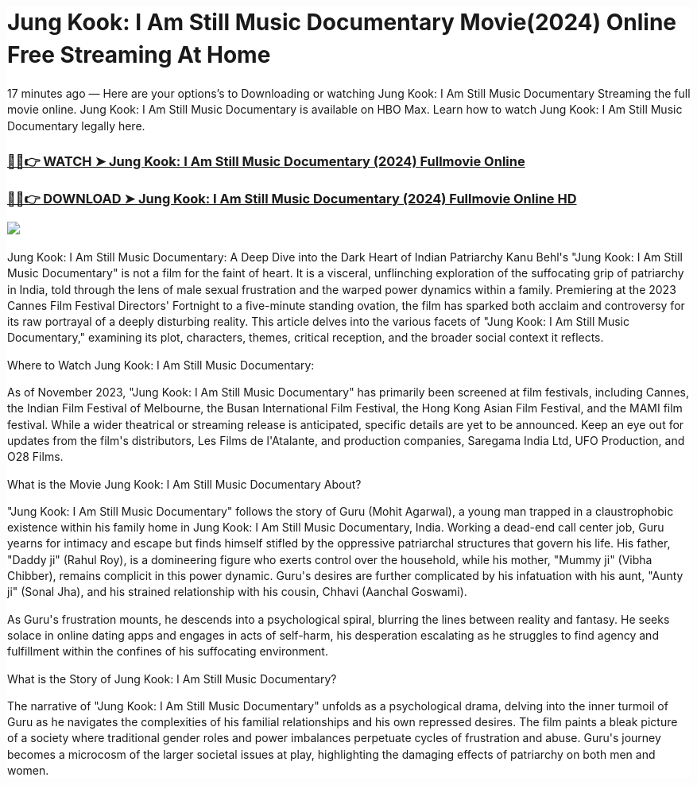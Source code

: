 # Jung Kook: I Am Still Music Documentary Movie(2024) Online Free Streaming At Home

17 minutes ago — Here are your options’s to Downloading or watching Jung Kook: I Am Still Music Documentary Streaming the full movie online. Jung Kook: I Am Still Music Documentary is available on HBO Max. Learn how to watch Jung Kook: I Am Still Music Documentary legally here.


### [🔴✅👉 WATCH ➤ Jung Kook: I Am Still Music Documentary (2024) Fullmovie Online](https://cutt.ly/heUWqIYm)

### [🔴✅👉 DOWNLOAD ➤ Jung Kook: I Am Still Music Documentary (2024) Fullmovie Online HD](https://cutt.ly/heUWqIYm)

<p dir="auto"><a href="https://cutt.ly/heUWqIYm" title="PLAY NOW" rel="nofollow"><img src="https://i.imgur.com/jhNGoEt.gif" style="max-width: 100%;"></a></p>


Jung Kook: I Am Still Music Documentary: A Deep Dive into the Dark Heart of Indian Patriarchy
Kanu Behl's "Jung Kook: I Am Still Music Documentary" is not a film for the faint of heart. It is a visceral, unflinching exploration of the suffocating grip of patriarchy in India, told through the lens of male sexual frustration and the warped power dynamics within a family. Premiering at the 2023 Cannes Film Festival Directors' Fortnight to a five-minute standing ovation, the film has sparked both acclaim and controversy for its raw portrayal of a deeply disturbing reality. This article delves into the various facets of "Jung Kook: I Am Still Music Documentary," examining its plot, characters, themes, critical reception, and the broader social context it reflects.

Where to Watch Jung Kook: I Am Still Music Documentary:

As of November 2023, "Jung Kook: I Am Still Music Documentary" has primarily been screened at film festivals, including Cannes, the Indian Film Festival of Melbourne, the Busan International Film Festival, the Hong Kong Asian Film Festival, and the MAMI film festival. While a wider theatrical or streaming release is anticipated, specific details are yet to be announced. Keep an eye out for updates from the film's distributors, Les Films de l'Atalante, and production companies, Saregama India Ltd, UFO Production, and O28 Films.

What is the Movie Jung Kook: I Am Still Music Documentary About?

"Jung Kook: I Am Still Music Documentary" follows the story of Guru (Mohit Agarwal), a young man trapped in a claustrophobic existence within his family home in Jung Kook: I Am Still Music Documentary, India. Working a dead-end call center job, Guru yearns for intimacy and escape but finds himself stifled by the oppressive patriarchal structures that govern his life. His father, "Daddy ji" (Rahul Roy), is a domineering figure who exerts control over the household, while his mother, "Mummy ji" (Vibha Chibber), remains complicit in this power dynamic. Guru's desires are further complicated by his infatuation with his aunt, "Aunty ji" (Sonal Jha), and his strained relationship with his cousin, Chhavi (Aanchal Goswami).

As Guru's frustration mounts, he descends into a psychological spiral, blurring the lines between reality and fantasy. He seeks solace in online dating apps and engages in acts of self-harm, his desperation escalating as he struggles to find agency and fulfillment within the confines of his suffocating environment.

What is the Story of Jung Kook: I Am Still Music Documentary?

The narrative of "Jung Kook: I Am Still Music Documentary" unfolds as a psychological drama, delving into the inner turmoil of Guru as he navigates the complexities of his familial relationships and his own repressed desires. The film paints a bleak picture of a society where traditional gender roles and power imbalances perpetuate cycles of frustration and abuse. Guru's journey becomes a microcosm of the larger societal issues at play, highlighting the damaging effects of patriarchy on both men and women.
